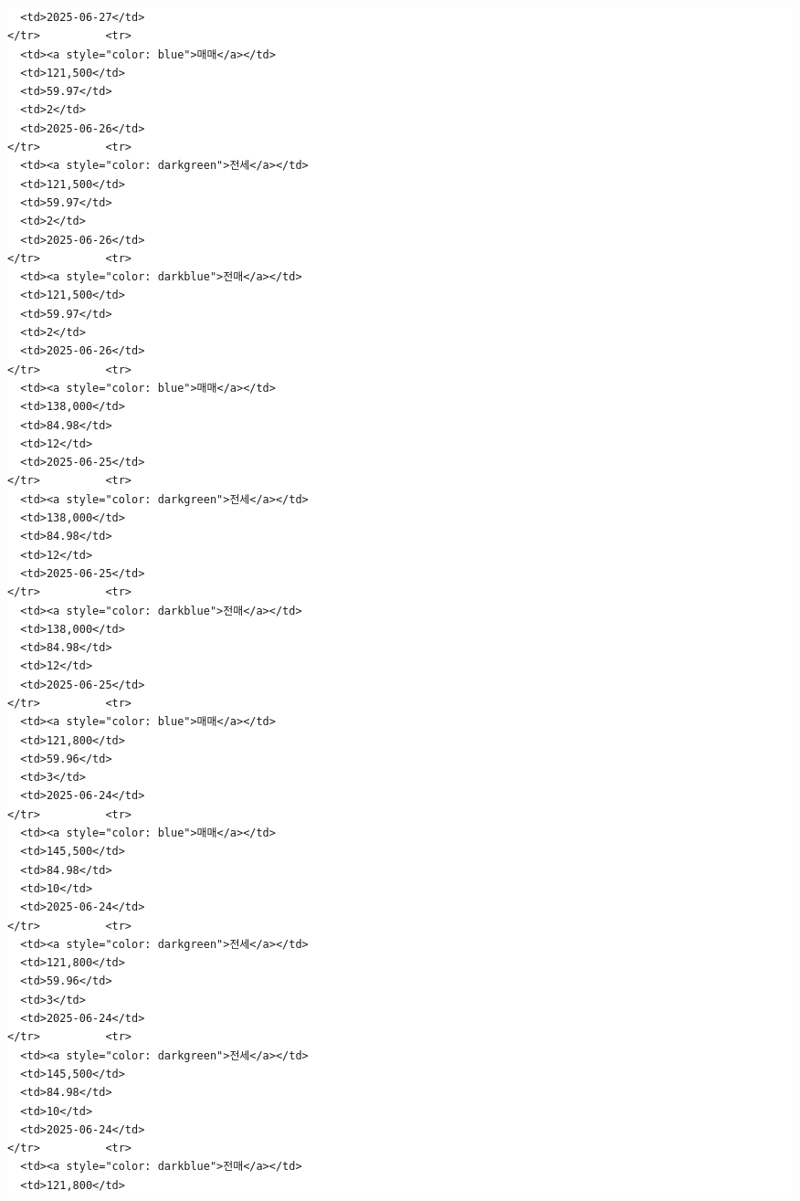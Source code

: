       <td>2025-06-27</td>
    </tr>          <tr>
      <td><a style="color: blue">매매</a></td>
      <td>121,500</td>
      <td>59.97</td>
      <td>2</td>
      <td>2025-06-26</td>
    </tr>          <tr>
      <td><a style="color: darkgreen">전세</a></td>
      <td>121,500</td>
      <td>59.97</td>
      <td>2</td>
      <td>2025-06-26</td>
    </tr>          <tr>
      <td><a style="color: darkblue">전매</a></td>
      <td>121,500</td>
      <td>59.97</td>
      <td>2</td>
      <td>2025-06-26</td>
    </tr>          <tr>
      <td><a style="color: blue">매매</a></td>
      <td>138,000</td>
      <td>84.98</td>
      <td>12</td>
      <td>2025-06-25</td>
    </tr>          <tr>
      <td><a style="color: darkgreen">전세</a></td>
      <td>138,000</td>
      <td>84.98</td>
      <td>12</td>
      <td>2025-06-25</td>
    </tr>          <tr>
      <td><a style="color: darkblue">전매</a></td>
      <td>138,000</td>
      <td>84.98</td>
      <td>12</td>
      <td>2025-06-25</td>
    </tr>          <tr>
      <td><a style="color: blue">매매</a></td>
      <td>121,800</td>
      <td>59.96</td>
      <td>3</td>
      <td>2025-06-24</td>
    </tr>          <tr>
      <td><a style="color: blue">매매</a></td>
      <td>145,500</td>
      <td>84.98</td>
      <td>10</td>
      <td>2025-06-24</td>
    </tr>          <tr>
      <td><a style="color: darkgreen">전세</a></td>
      <td>121,800</td>
      <td>59.96</td>
      <td>3</td>
      <td>2025-06-24</td>
    </tr>          <tr>
      <td><a style="color: darkgreen">전세</a></td>
      <td>145,500</td>
      <td>84.98</td>
      <td>10</td>
      <td>2025-06-24</td>
    </tr>          <tr>
      <td><a style="color: darkblue">전매</a></td>
      <td>121,800</td>